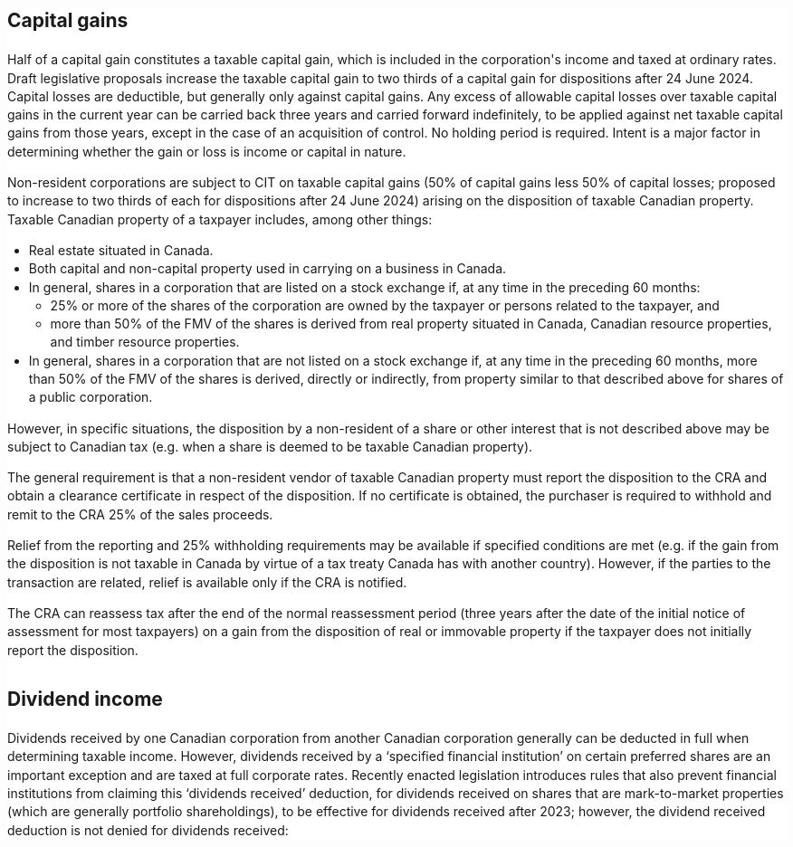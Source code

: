 ## Capital gains

Half of a capital gain constitutes a taxable capital gain, which is included in the corporation's income and taxed at ordinary rates. Draft legislative proposals increase the taxable capital gain to two thirds of a capital gain for dispositions after 24 June 2024. Capital losses are deductible, but generally only against capital gains. Any excess of allowable capital losses over taxable capital gains in the current year can be carried back three years and carried forward indefinitely, to be applied against net taxable capital gains from those years, except in the case of an acquisition of control. No holding period is required. Intent is a major factor in determining whether the gain or loss is income or capital in nature.

Non-resident corporations are subject to CIT on taxable capital gains (50% of capital gains less 50% of capital losses; proposed to increase to two thirds of each for dispositions after 24 June 2024) arising on the disposition of taxable Canadian property. Taxable Canadian property of a taxpayer includes, among other things:

* Real estate situated in Canada.
* Both capital and non-capital property used in carrying on a business in Canada.
* In general, shares in a corporation that are listed on a stock exchange if, at any time in the preceding 60 months:
  + 25% or more of the shares of the corporation are owned by the taxpayer or persons related to the taxpayer, and
  + more than 50% of the FMV of the shares is derived from real property situated in Canada, Canadian resource properties, and timber resource properties.
* In general, shares in a corporation that are not listed on a stock exchange if, at any time in the preceding 60 months, more than 50% of the FMV of the shares is derived, directly or indirectly, from property similar to that described above for shares of a public corporation.

However, in specific situations, the disposition by a non-resident of a share or other interest that is not described above may be subject to Canadian tax (e.g. when a share is deemed to be taxable Canadian property).

The general requirement is that a non-resident vendor of taxable Canadian property must report the disposition to the CRA and obtain a clearance certificate in respect of the disposition. If no certificate is obtained, the purchaser is required to withhold and remit to the CRA 25% of the sales proceeds.

Relief from the reporting and 25% withholding requirements may be available if specified conditions are met (e.g. if the gain from the disposition is not taxable in Canada by virtue of a tax treaty Canada has with another country). However, if the parties to the transaction are related, relief is available only if the CRA is notified.

The CRA can reassess tax after the end of the normal reassessment period (three years after the date of the initial notice of assessment for most taxpayers) on a gain from the disposition of real or immovable property if the taxpayer does not initially report the disposition.

## Dividend income

Dividends received by one Canadian corporation from another Canadian corporation generally can be deducted in full when determining taxable income. However, dividends received by a ‘specified financial institution’ on certain preferred shares are an important exception and are taxed at full corporate rates. Recently enacted legislation introduces rules that also prevent financial institutions from claiming this ‘dividends received’ deduction, for dividends received on shares that are mark-to-market properties (which are generally portfolio shareholdings), to be effective for dividends received after 2023; however, the dividend received deduction is not denied for dividends received:
